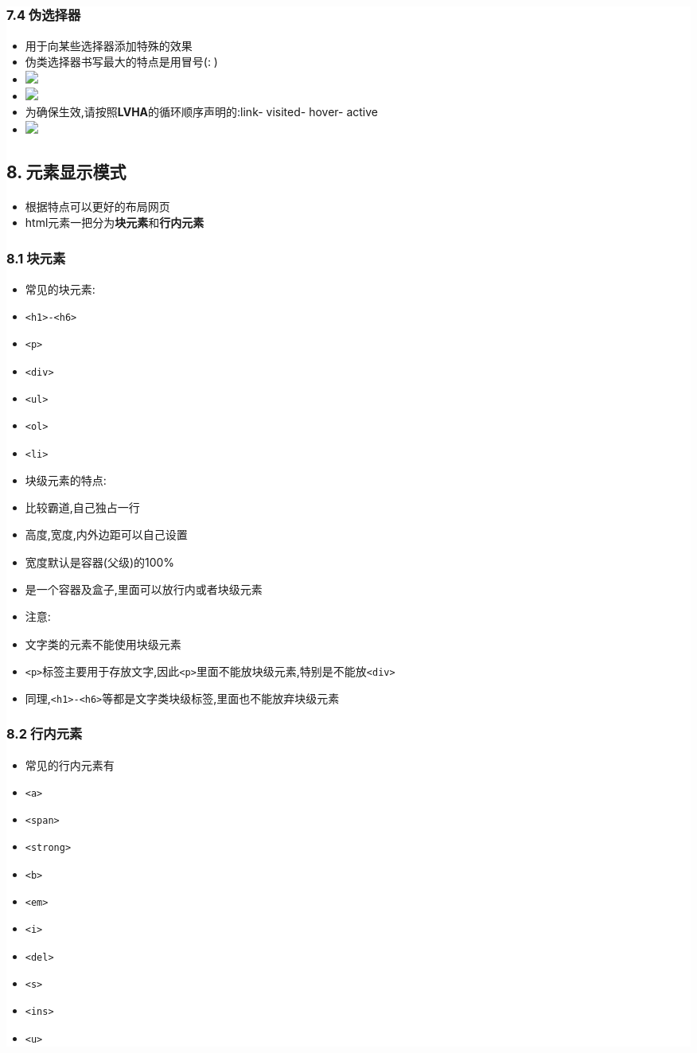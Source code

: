 ### 7.4 伪选择器

- 用于向某些选择器添加特殊的效果
- 伪类选择器书写最大的特点是用冒号(: )
- ![](https://cdn.nlark.com/yuque/0/2024/png/43159521/1711505511248-86d0fc38-b688-4d93-8788-5e5966cc3549.png)
- ![](https://cdn.nlark.com/yuque/0/2024/png/43159521/1711505516980-ab99931e-3fd2-4280-8125-553688f94085.png)
- 为确保生效,请按照**LVHA**的循环顺序声明的:link- visited- hover- active
- ![](https://cdn.nlark.com/yuque/0/2024/png/43159521/1711505540069-a0eed756-5a9b-420f-8b01-33a1a5313450.png)

## 8. 元素显示模式

- 根据特点可以更好的布局网页
- html元素一把分为**块元素**和**行内元素**

### 8.1 块元素

- 常见的块元素:

- `<h1>-<h6>`
- `<p>`
- `<div>`
- `<ul>`
- `<ol>`
- `<li>`

- 块级元素的特点:

- 比较霸道,自己独占一行
- 高度,宽度,内外边距可以自己设置
- 宽度默认是容器(父级)的100%
- 是一个容器及盒子,里面可以放行内或者块级元素

- 注意:

- 文字类的元素不能使用块级元素
- `<p>`标签主要用于存放文字,因此`<p>`里面不能放块级元素,特别是不能放`<div>`
- 同理,`<h1>-<h6>`等都是文字类块级标签,里面也不能放弃块级元素

### 8.2 行内元素

- 常见的行内元素有

- `<a>`
- `<span>`
- `<strong>`
- `<b>`
- `<em>`
- `<i>`
- `<del>`
- `<s>`
- `<ins>`
- `<u>`
